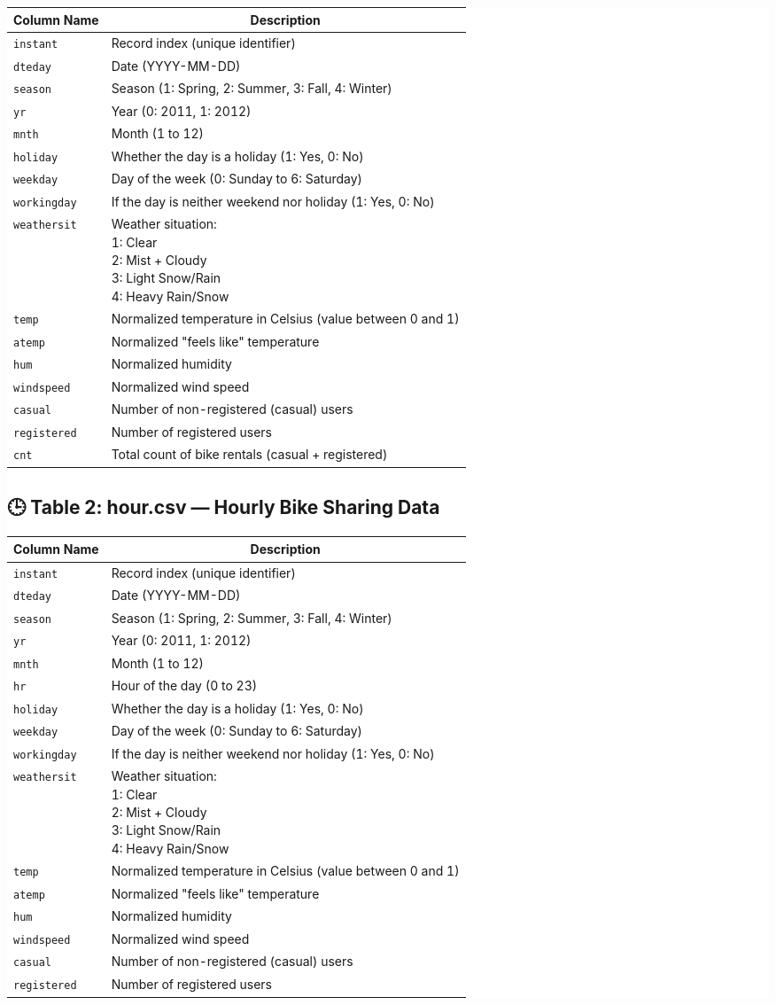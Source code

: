 | Column Name  | Description                                                                                    |
| ------------ | ---------------------------------------------------------------------------------------------- |
| `instant`    | Record index (unique identifier)                                                               |
| `dteday`     | Date (YYYY-MM-DD)                                                                              |
| `season`     | Season (1: Spring, 2: Summer, 3: Fall, 4: Winter)                                              |
| `yr`         | Year (0: 2011, 1: 2012)                                                                        |
| `mnth`       | Month (1 to 12)                                                                                |
| `holiday`    | Whether the day is a holiday (1: Yes, 0: No)                                                   |
| `weekday`    | Day of the week (0: Sunday to 6: Saturday)                                                     |
| `workingday` | If the day is neither weekend nor holiday (1: Yes, 0: No)                                      |
| `weathersit` | Weather situation:<br>1: Clear<br>2: Mist + Cloudy<br>3: Light Snow/Rain<br>4: Heavy Rain/Snow |
| `temp`       | Normalized temperature in Celsius (value between 0 and 1)                                      |
| `atemp`      | Normalized "feels like" temperature                                                            |
| `hum`        | Normalized humidity                                                                            |
| `windspeed`  | Normalized wind speed                                                                          |
| `casual`     | Number of non-registered (casual) users                                                        |
| `registered` | Number of registered users                                                                     |
| `cnt`        | Total count of bike rentals (casual + registered)                                              |
</div>

## 🕒 Table 2: hour.csv — Hourly Bike Sharing Data
<div align="center">
  
| Column Name  | Description                                                                                    |
| ------------ | ---------------------------------------------------------------------------------------------- |
| `instant`    | Record index (unique identifier)                                                               |
| `dteday`     | Date (YYYY-MM-DD)                                                                              |
| `season`     | Season (1: Spring, 2: Summer, 3: Fall, 4: Winter)                                              |
| `yr`         | Year (0: 2011, 1: 2012)                                                                        |
| `mnth`       | Month (1 to 12)                                                                                |
| `hr`         | Hour of the day (0 to 23)                                                                      |
| `holiday`    | Whether the day is a holiday (1: Yes, 0: No)                                                   |
| `weekday`    | Day of the week (0: Sunday to 6: Saturday)                                                     |
| `workingday` | If the day is neither weekend nor holiday (1: Yes, 0: No)                                      |
| `weathersit` | Weather situation:<br>1: Clear<br>2: Mist + Cloudy<br>3: Light Snow/Rain<br>4: Heavy Rain/Snow |
| `temp`       | Normalized temperature in Celsius (value between 0 and 1)                                      |
| `atemp`      | Normalized "feels like" temperature                                                            |
| `hum`        | Normalized humidity                                                                            |
| `windspeed`  | Normalized wind speed                                                                          |
| `casual`     | Number of non-registered (casual) users                                                        |
| `registered` | Number of registered users                                                                     |